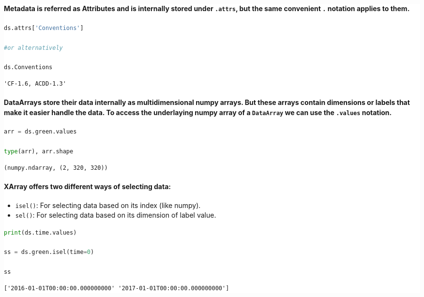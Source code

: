 


```python

```

#### Metadata is referred as Attributes and is internally stored under `.attrs`, but the same convenient `.` notation applies to them.


```python
ds.attrs['Conventions']

#or alternatively 

ds.Conventions
```




    'CF-1.6, ACDD-1.3'



#### DataArrays store their data internally as multidimensional numpy arrays. But these arrays contain dimensions or labels that make it easier handle the data. To access the underlaying numpy array of a `DataArray` we can use the `.values` notation.


```python
arr = ds.green.values

type(arr), arr.shape
```




    (numpy.ndarray, (2, 320, 320))



#### XArray offers two different ways of selecting data:
* `isel()`: For selecting data based on its index (like numpy).
* `sel()`: For selecting data based on its dimension of label value.


```python
print(ds.time.values)

ss = ds.green.isel(time=0)

ss
```

    ['2016-01-01T00:00:00.000000000' '2017-01-01T00:00:00.000000000']


